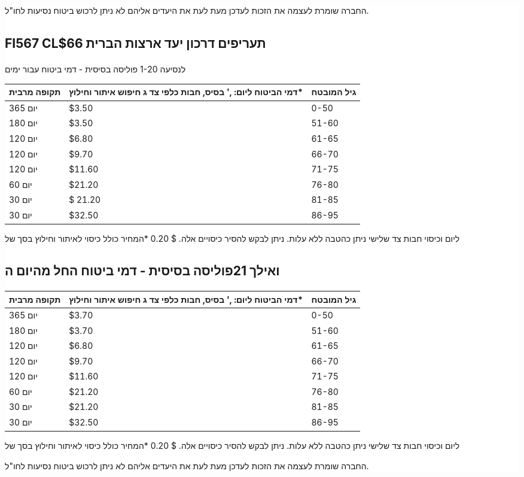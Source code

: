 החברה שומרת לעצמה את הזכות לעדכן מעת לעת את היעדים אליהם לא ניתן לרכוש ביטוח נסיעות לחו"ל.



## FI567 CL$66 תעריפים דרכון יעד ארצות הברית

לנסיעה 1-20 פוליסה בסיסית - דמי ביטוח עבור ימים



| תקופה מרבית   | דמי הביטוח ליום: ,' בסיס, חבות כלפי צד ג חיפוש איתור וחילוץ*   | גיל המובטח   |
|---------------|----------------------------------------------------------------|--------------|
| יום 365       | $3.50                                                          | 0-50         |
| יום 180       | $3.50                                                          | 51-60        |
| יום 120       | $6.80                                                          | 61-65        |
| יום 120       | $9.70                                                          | 66-70        |
| יום 120       | $11.60                                                         | 71-75        |
| יום 60        | $21.20                                                         | 76-80        |
| יום 30        | $  21.20                                                       | 81-85        |
| יום 30        | $32.50                                                         | 86-95        |

ליום וכיסוי חבות צד שלישי ניתן כהטבה ללא עלות. ניתן לבקש להסיר כיסויים אלה. $  0.20 *המחיר כולל כיסוי לאיתור וחילוץ בסך של

## ואילך 21פוליסה בסיסית - דמי ביטוח החל מהיום ה



| תקופה מרבית   | דמי הביטוח ליום: ,' בסיס, חבות כלפי צד ג חיפוש איתור וחילוץ*   | גיל המובטח   |
|---------------|----------------------------------------------------------------|--------------|
| יום 365       | $3.70                                                          | 0-50         |
| יום 180       | $3.70                                                          | 51-60        |
| יום 120       | $6.80                                                          | 61-65        |
| יום 120       | $9.70                                                          | 66-70        |
| יום 120       | $11.60                                                         | 71-75        |
| יום 60        | $21.20                                                         | 76-80        |
| יום 30        | $21.20                                                         | 81-85        |
| יום 30        | $32.50                                                         | 86-95        |

ליום וכיסוי חבות צד שלישי ניתן כהטבה ללא עלות. ניתן לבקש להסיר כיסויים אלה. $  0.20 *המחיר כולל כיסוי לאיתור וחילוץ בסך של

החברה שומרת לעצמה את הזכות לעדכן מעת לעת את היעדים אליהם לא ניתן לרכוש ביטוח נסיעות לחו"ל.

